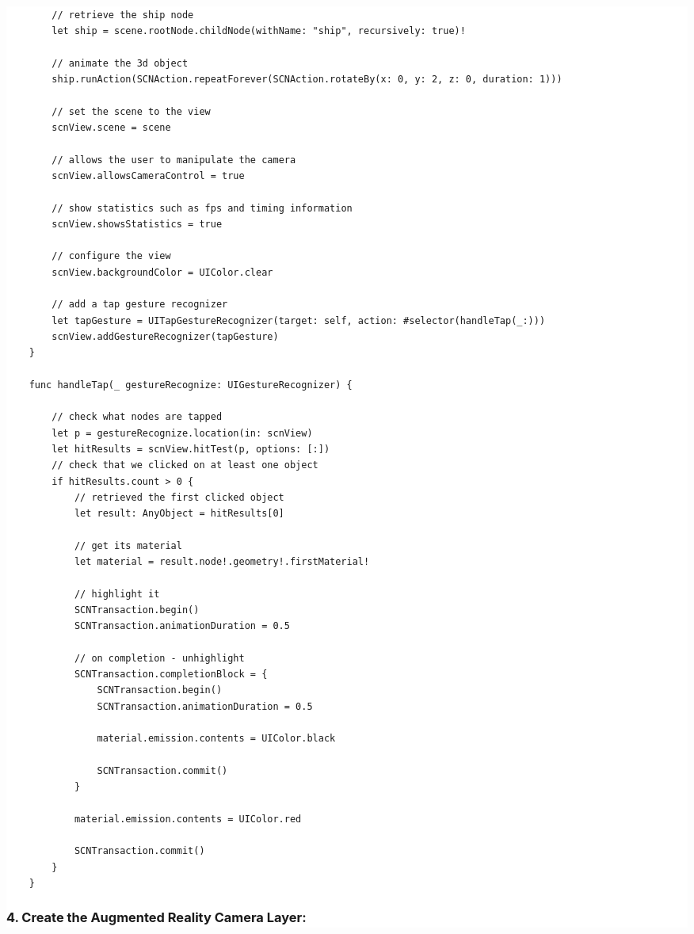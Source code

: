             // retrieve the ship node
            let ship = scene.rootNode.childNode(withName: "ship", recursively: true)!
            
            // animate the 3d object
            ship.runAction(SCNAction.repeatForever(SCNAction.rotateBy(x: 0, y: 2, z: 0, duration: 1)))
            
            // set the scene to the view
            scnView.scene = scene
            
            // allows the user to manipulate the camera
            scnView.allowsCameraControl = true
            
            // show statistics such as fps and timing information
            scnView.showsStatistics = true
            
            // configure the view
            scnView.backgroundColor = UIColor.clear
            
            // add a tap gesture recognizer
            let tapGesture = UITapGestureRecognizer(target: self, action: #selector(handleTap(_:)))
            scnView.addGestureRecognizer(tapGesture)
        }
        
        func handleTap(_ gestureRecognize: UIGestureRecognizer) {
            
            // check what nodes are tapped
            let p = gestureRecognize.location(in: scnView)
            let hitResults = scnView.hitTest(p, options: [:])
            // check that we clicked on at least one object
            if hitResults.count > 0 {
                // retrieved the first clicked object
                let result: AnyObject = hitResults[0]
                
                // get its material
                let material = result.node!.geometry!.firstMaterial!
                
                // highlight it
                SCNTransaction.begin()
                SCNTransaction.animationDuration = 0.5
                
                // on completion - unhighlight
                SCNTransaction.completionBlock = {
                    SCNTransaction.begin()
                    SCNTransaction.animationDuration = 0.5
                    
                    material.emission.contents = UIColor.black
                    
                    SCNTransaction.commit()
                }
                
                material.emission.contents = UIColor.red
                
                SCNTransaction.commit()
            }
        }
    

### 4\. Create the Augmented Reality Camera Layer:
